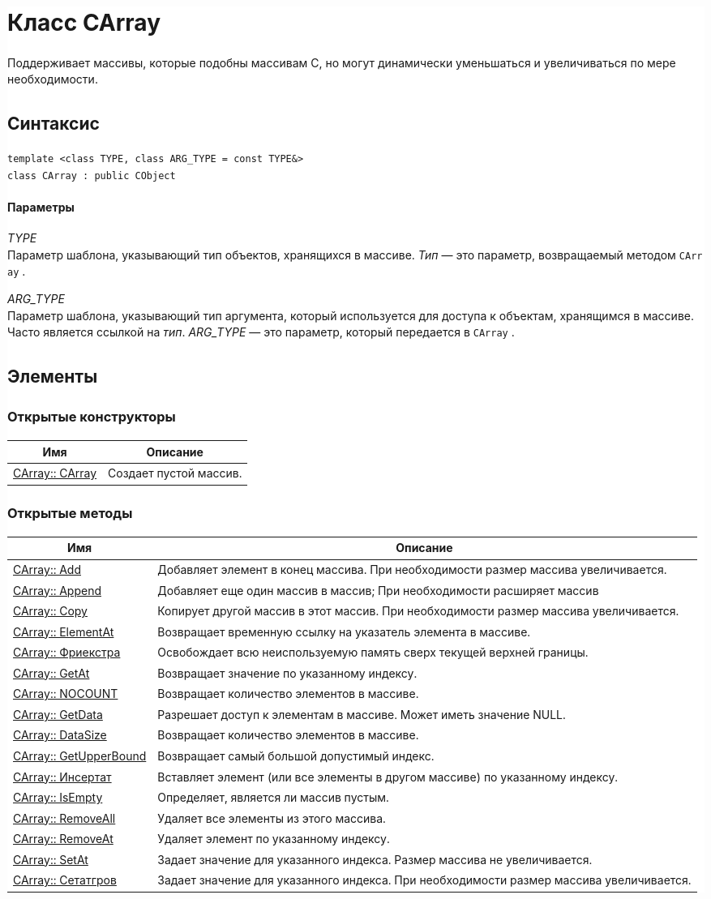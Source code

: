 # <a name="carray-class"></a>Класс CArray

Поддерживает массивы, которые подобны массивам C, но могут динамически уменьшаться и увеличиваться по мере необходимости.

## <a name="syntax"></a>Синтаксис

```
template <class TYPE, class ARG_TYPE = const TYPE&>
class CArray : public CObject
```

#### <a name="parameters"></a>Параметры

*TYPE*<br/>
Параметр шаблона, указывающий тип объектов, хранящихся в массиве. *Тип* — это параметр, возвращаемый методом `CArray` .

*ARG_TYPE*<br/>
Параметр шаблона, указывающий тип аргумента, который используется для доступа к объектам, хранящимся в массиве. Часто является ссылкой на *тип*. *ARG_TYPE* — это параметр, который передается в `CArray` .

## <a name="members"></a>Элементы

### <a name="public-constructors"></a>Открытые конструкторы

|Имя|Описание|
|----------|-----------------|
|[CArray:: CArray](#carray)|Создает пустой массив.|

### <a name="public-methods"></a>Открытые методы

|Имя|Описание|
|----------|-----------------|
|[CArray:: Add](#add)|Добавляет элемент в конец массива. При необходимости размер массива увеличивается.|
|[CArray:: Append](#append)|Добавляет еще один массив в массив; При необходимости расширяет массив|
|[CArray:: Copy](#copy)|Копирует другой массив в этот массив. При необходимости размер массива увеличивается.|
|[CArray:: ElementAt](#elementat)|Возвращает временную ссылку на указатель элемента в массиве.|
|[CArray:: Фриекстра](#freeextra)|Освобождает всю неиспользуемую память сверх текущей верхней границы.|
|[CArray:: GetAt](#getat)|Возвращает значение по указанному индексу.|
|[CArray:: NOCOUNT](#getcount)|Возвращает количество элементов в массиве.|
|[CArray:: GetData](#getdata)|Разрешает доступ к элементам в массиве. Может иметь значение NULL.|
|[CArray:: DataSize](#getsize)|Возвращает количество элементов в массиве.|
|[CArray:: GetUpperBound](#getupperbound)|Возвращает самый большой допустимый индекс.|
|[CArray:: Инсертат](#insertat)|Вставляет элемент (или все элементы в другом массиве) по указанному индексу.|
|[CArray:: IsEmpty](#isempty)|Определяет, является ли массив пустым.|
|[CArray:: RemoveAll](#removeall)|Удаляет все элементы из этого массива.|
|[CArray:: RemoveAt](#removeat)|Удаляет элемент по указанному индексу.|
|[CArray:: SetAt](#setat)|Задает значение для указанного индекса. Размер массива не увеличивается.|
|[CArray:: Сетатгров](#setatgrow)|Задает значение для указанного индекса. При необходимости размер массива увеличивается.|